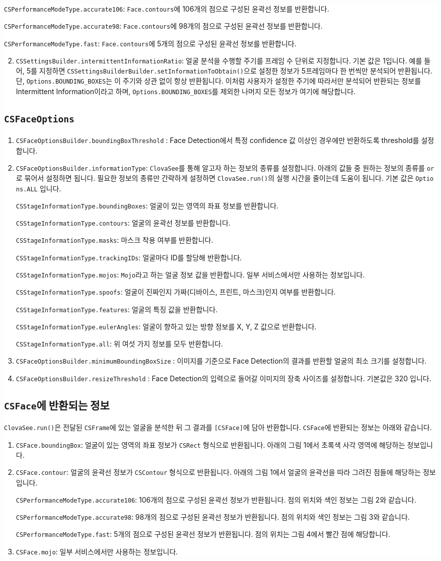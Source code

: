    `CSPerformanceModeType.accurate106`: `Face.contours`에 106개의 점으로 구성된 윤곽선 정보를 반환합니다.

   `CSPerformanceModeType.accurate98`: `Face.contours`에 98개의 점으로 구성된 윤곽선 정보를 반환합니다.

   `CSPerformanceModeType.fast`: `Face.contours`에 5개의 점으로 구성된 윤곽선 정보를 반환합니다.

2. `CSSettingsBuilder.intermittentInformationRatio`: 얼굴 분석을 수행할 주기를 프레임 수 단위로 지정합니다. 기본 값은 1입니다. 예를 들어, 5를 지정하면 `CSSettingsBuilderBuilder.setInformationToObtain()`으로 설정한 정보가 5프레임마다 한 번씩만 분석되어 반환됩니다. 단, `Options.BOUNDING_BOXES`는 이 주기와 상관 없이 항상 반환됩니다. 이처럼 사용자가 설정한 주기에 따라서만 분석되어 반환되는 정보를 Intermittent Information이라고 하며, `Options.BOUNDING_BOXES`를 제외한 나머지 모든 정보가 여기에 해당합니다.

## `CSFaceOptions` 

1. `CSFaceOptionsBuilder.boundingBoxThreshold` : Face Detection에서 특정 confidence 값 이상인 경우에만 반환하도록 threshold를 설정합니다. 

2. `CSFaceOptionsBuilder.informationType`: `ClovaSee`를 통해 알고자 하는 정보의 종류를 설정합니다. 아래의 값들 중 원하는 정보의 종류를 `or`로 묶어서 설정하면 됩니다. 필요한 정보의 종류만 간략하게 설정하면 `ClovaSee.run()`의 실행 시간을 줄이는데 도움이 됩니다. 기본 값은 `Options.ALL` 입니다.

   `CSStageInformationType.boundingBoxes`: 얼굴이 있는 영역의 좌표 정보를 반환합니다.

   `CSStageInformationType.contours`: 얼굴의 윤곽선 정보를 반환합니다.

   `CSStageInformationType.masks`: 마스크 착용 여부를 반환합니다.

   `CSStageInformationType.trackingIDs`: 얼굴마다 ID를 할당해 반환합니다.

   `CSStageInformationType.mojos`: `Mojo`라고 하는 얼굴 정보 값을 반환합니다. 일부 서비스에서만 사용하는 정보입니다.
   
   `CSStageInformationType.spoofs`: 얼굴이 진짜인지 가짜(디바이스, 프린트, 마스크)인지 여부를 반환합니다.

   `CSStageInformationType.features`: 얼굴의 특징 값을 반환합니다.

   `CSStageInformationType.eulerAngles`: 얼굴이 향하고 있는 방향 정보를 X, Y, Z 값으로 반환합니다.

   `CSStageInformationType.all`: 위 여섯 가지 정보를 모두 반환합니다.

3. `CSFaceOptionsBuilder.minimumBoundingBoxSize` : 이미지를 기준으로 Face Detection의 결과를 반환할 얼굴의 최소 크기를 설정합니다.
  
4. `CSFaceOptionsBuilder.resizeThreshold` : Face Detection의 입력으로 들어갈 이미지의 장축 사이즈를 설정합니다. 기본값은 320 입니다.

## `CSFace`에 반환되는 정보

`ClovaSee.run()`은 전달된 `CSFrame`에 있는 얼굴을 분석한 뒤 그 결과를 `[CSFace]`에 담아 반환합니다. `CSFace`에 반환되는 정보는 아래와 같습니다.

1. `CSFace.boundingBox`: 얼굴이 있는 영역의 좌표 정보가 `CSRect` 형식으로 반환됩니다. 아래의 그림 1에서 초록색 사각 영역에 해당하는 정보입니다.

2. `CSFace.contour`: 얼굴의 윤곽선 정보가 `CSContour` 형식으로 반환됩니다. 아래의 그림 1에서 얼굴의 윤곽선을 따라 그려진 점들에 해당하는 정보입니다.

   `CSPerformanceModeType.accurate106`: 106개의 점으로 구성된 윤곽선 정보가 반환됩니다. 점의 위치와 색인 정보는 그림 2와 같습니다.

   `CSPerformanceModeType.accurate98`: 98개의 점으로 구성된 윤곽선 정보가 반환됩니다. 점의 위치와 색인 정보는 그림 3와 같습니다.

   `CSPerformanceModeType.fast`: 5개의 점으로 구성된 윤곽선 정보가 반환됩니다. 점의 위치는 그림 4에서 빨간 점에 해당합니다.

3. `CSFace.mojo`: 일부 서비스에서만 사용하는 정보입니다.
